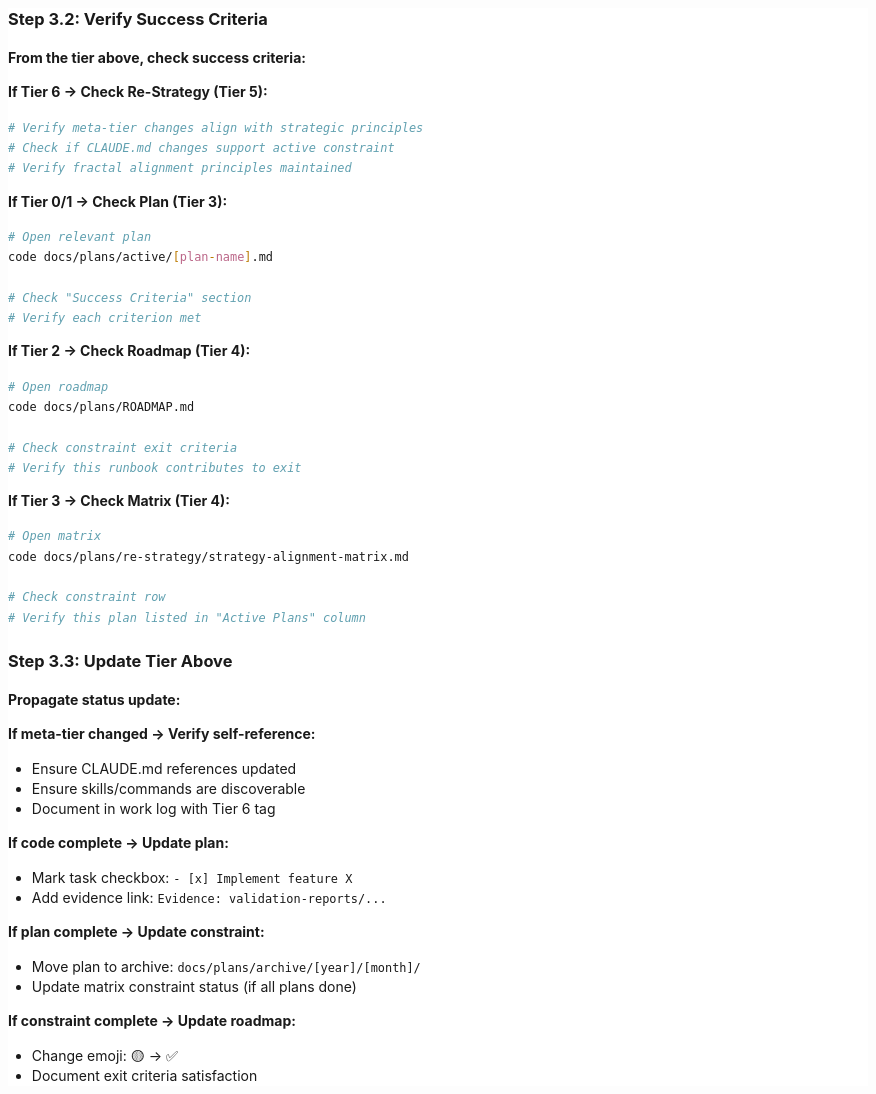 ### Step 3.2: Verify Success Criteria

**From the tier above, check success criteria:**

**If Tier 6 → Check Re-Strategy (Tier 5):**
```bash
# Verify meta-tier changes align with strategic principles
# Check if CLAUDE.md changes support active constraint
# Verify fractal alignment principles maintained
```

**If Tier 0/1 → Check Plan (Tier 3):**
```bash
# Open relevant plan
code docs/plans/active/[plan-name].md

# Check "Success Criteria" section
# Verify each criterion met
```

**If Tier 2 → Check Roadmap (Tier 4):**
```bash
# Open roadmap
code docs/plans/ROADMAP.md

# Check constraint exit criteria
# Verify this runbook contributes to exit
```

**If Tier 3 → Check Matrix (Tier 4):**
```bash
# Open matrix
code docs/plans/re-strategy/strategy-alignment-matrix.md

# Check constraint row
# Verify this plan listed in "Active Plans" column
```

### Step 3.3: Update Tier Above

**Propagate status update:**

**If meta-tier changed → Verify self-reference:**
- Ensure CLAUDE.md references updated
- Ensure skills/commands are discoverable
- Document in work log with Tier 6 tag

**If code complete → Update plan:**
- Mark task checkbox: `- [x] Implement feature X`
- Add evidence link: `Evidence: validation-reports/...`

**If plan complete → Update constraint:**
- Move plan to archive: `docs/plans/archive/[year]/[month]/`
- Update matrix constraint status (if all plans done)

**If constraint complete → Update roadmap:**
- Change emoji: 🟡 → ✅
- Document exit criteria satisfaction
